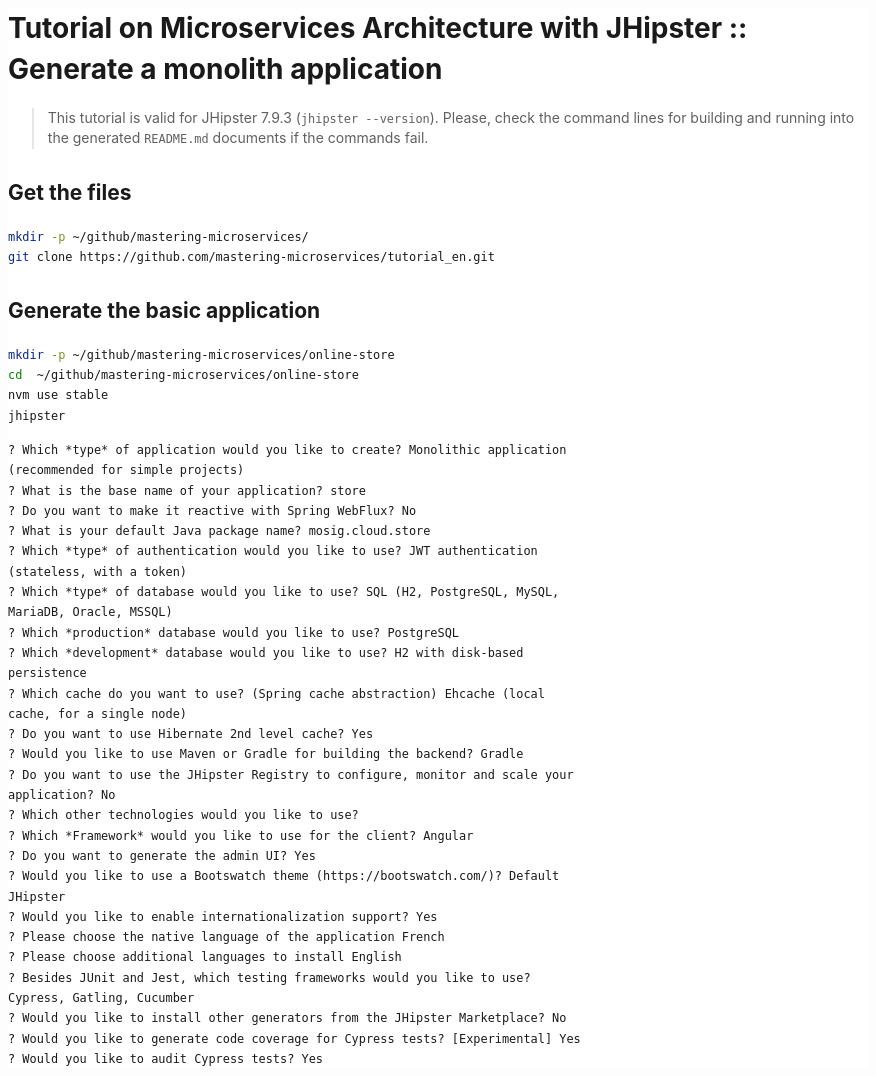 # Tutorial on Microservices Architecture with JHipster :: Generate a monolith application

> This tutorial is valid for JHipster 7.9.3 (`jhipster --version`). Please, check the command lines for building and running into the generated `README.md` documents if the commands fail.

## Get the files
```bash
mkdir -p ~/github/mastering-microservices/
git clone https://github.com/mastering-microservices/tutorial_en.git
```

## Generate the basic application
```bash
mkdir -p ~/github/mastering-microservices/online-store
cd  ~/github/mastering-microservices/online-store
nvm use stable
jhipster
```

```
? Which *type* of application would you like to create? Monolithic application 
(recommended for simple projects)
? What is the base name of your application? store
? Do you want to make it reactive with Spring WebFlux? No
? What is your default Java package name? mosig.cloud.store
? Which *type* of authentication would you like to use? JWT authentication 
(stateless, with a token)
? Which *type* of database would you like to use? SQL (H2, PostgreSQL, MySQL, 
MariaDB, Oracle, MSSQL)
? Which *production* database would you like to use? PostgreSQL
? Which *development* database would you like to use? H2 with disk-based 
persistence
? Which cache do you want to use? (Spring cache abstraction) Ehcache (local 
cache, for a single node)
? Do you want to use Hibernate 2nd level cache? Yes
? Would you like to use Maven or Gradle for building the backend? Gradle
? Do you want to use the JHipster Registry to configure, monitor and scale your 
application? No
? Which other technologies would you like to use? 
? Which *Framework* would you like to use for the client? Angular
? Do you want to generate the admin UI? Yes
? Would you like to use a Bootswatch theme (https://bootswatch.com/)? Default 
JHipster
? Would you like to enable internationalization support? Yes
? Please choose the native language of the application French
? Please choose additional languages to install English
? Besides JUnit and Jest, which testing frameworks would you like to use? 
Cypress, Gatling, Cucumber
? Would you like to install other generators from the JHipster Marketplace? No
? Would you like to generate code coverage for Cypress tests? [Experimental] Yes
? Would you like to audit Cypress tests? Yes
```

